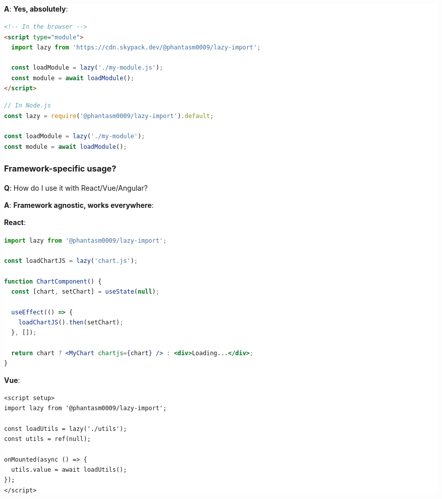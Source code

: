 **A**: **Yes, absolutely**:

```html
<!-- In the browser -->
<script type="module">
  import lazy from 'https://cdn.skypack.dev/@phantasm0009/lazy-import';
  
  const loadModule = lazy('./my-module.js');
  const module = await loadModule();
</script>
```

```javascript
// In Node.js
const lazy = require('@phantasm0009/lazy-import').default;

const loadModule = lazy('./my-module');
const module = await loadModule();
```

### Framework-specific usage?

**Q**: How do I use it with React/Vue/Angular?

**A**: **Framework agnostic, works everywhere**:

**React**:
```jsx
import lazy from '@phantasm0009/lazy-import';

const loadChartJS = lazy('chart.js');

function ChartComponent() {
  const [chart, setChart] = useState(null);
  
  useEffect(() => {
    loadChartJS().then(setChart);
  }, []);
  
  return chart ? <MyChart chartjs={chart} /> : <div>Loading...</div>;
}
```

**Vue**:
```vue
<script setup>
import lazy from '@phantasm0009/lazy-import';

const loadUtils = lazy('./utils');
const utils = ref(null);

onMounted(async () => {
  utils.value = await loadUtils();
});
</script>
```
